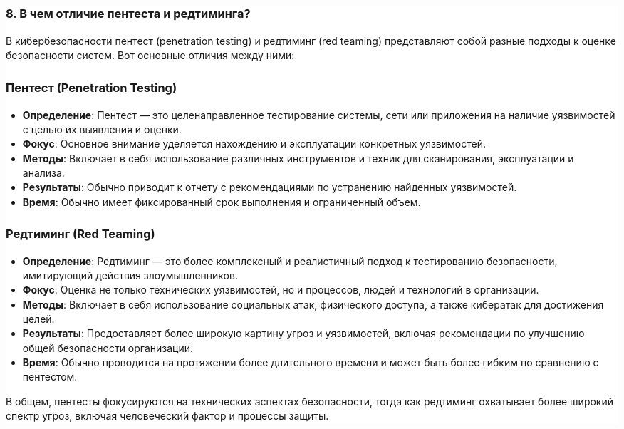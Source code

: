 ### 8. В чем отличие пентеста и редтиминга?

В кибербезопасности пентест (penetration testing) и редтиминг (red teaming) представляют собой разные подходы к оценке безопасности систем. Вот основные отличия между ними:

### Пентест (Penetration Testing)
- **Определение**: Пентест — это целенаправленное тестирование системы, сети или приложения на наличие уязвимостей с целью их выявления и оценки.
- **Фокус**: Основное внимание уделяется нахождению и эксплуатации конкретных уязвимостей.
- **Методы**: Включает в себя использование различных инструментов и техник для сканирования, эксплуатации и анализа.
- **Результаты**: Обычно приводит к отчету с рекомендациями по устранению найденных уязвимостей.
- **Время**: Обычно имеет фиксированный срок выполнения и ограниченный объем.

### Редтиминг (Red Teaming)
- **Определение**: Редтиминг — это более комплексный и реалистичный подход к тестированию безопасности, имитирующий действия злоумышленников.
- **Фокус**: Оценка не только технических уязвимостей, но и процессов, людей и технологий в организации.
- **Методы**: Включает в себя использование социальных атак, физического доступа, а также кибератак для достижения целей.
- **Результаты**: Предоставляет более широкую картину угроз и уязвимостей, включая рекомендации по улучшению общей безопасности организации.
- **Время**: Обычно проводится на протяжении более длительного времени и может быть более гибким по сравнению с пентестом.

В общем, пентесты фокусируются на технических аспектах безопасности, тогда как редтиминг охватывает более широкий спектр угроз, включая человеческий фактор и процессы защиты.